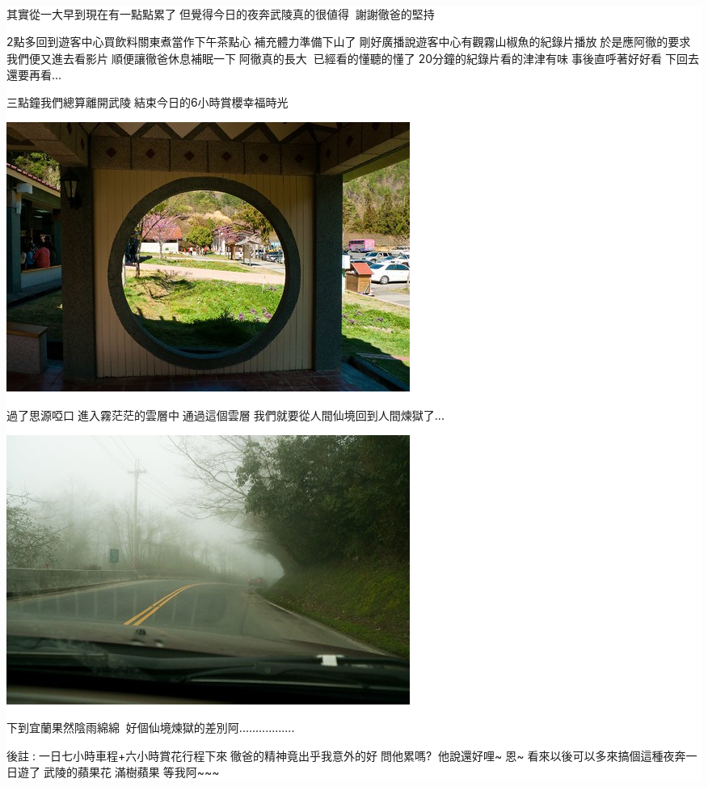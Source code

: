 其實從一大早到現在有一點點累了 但覺得今日的夜奔武陵真的很値得  謝謝徹爸的堅持

2點多回到遊客中心買飲料關東煮當作下午茶點心 補充體力準備下山了 剛好廣播說遊客中心有觀霧山椒魚的紀錄片播放 於是應阿徹的要求我們便又進去看影片 順便讓徹爸休息補眠一下 阿徹真的長大  已經看的懂聽的懂了 20分鐘的紀錄片看的津津有味 事後直呼著好好看 下回去還要再看...

三點鐘我們總算離開武陵 結束今日的6小時賞櫻幸福時光

![](images/3321345404_4814faf07a.jpg)

過了思源啞口 進入霧茫茫的雲層中 通過這個雲層 我們就要從人間仙境回到人間煉獄了...

![](images/3320514965_cb1c26a518.jpg)

下到宜蘭果然陰雨綿綿  好個仙境煉獄的差別阿.................

後註 : 一日七小時車程+六小時賞花行程下來 徹爸的精神竟出乎我意外的好 問他累嗎?  他說還好哩~ 恩~ 看來以後可以多來搞個這種夜奔一日遊了 武陵的蘋果花 滿樹蘋果 等我阿~~~
